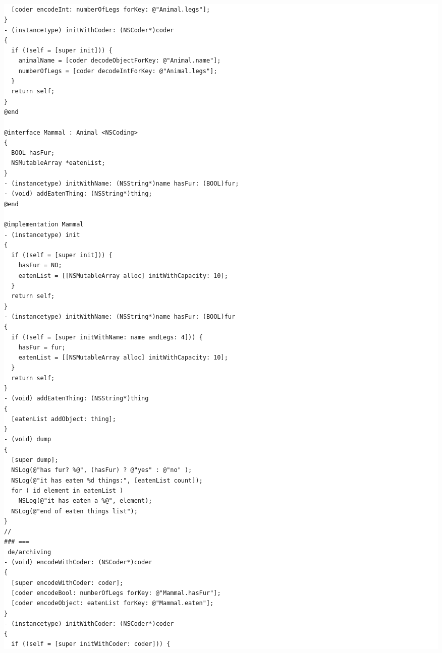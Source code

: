 ```objc>#import <Foundation/Foundation.h
  [coder encodeInt: numberOfLegs forKey: @"Animal.legs"];
}
- (instancetype) initWithCoder: (NSCoder*)coder
{
  if ((self = [super init])) {
    animalName = [coder decodeObjectForKey: @"Animal.name"];
    numberOfLegs = [coder decodeIntForKey: @"Animal.legs"];
  }
  return self;
}
@end

@interface Mammal : Animal <NSCoding>
{
  BOOL hasFur;
  NSMutableArray *eatenList;
}
- (instancetype) initWithName: (NSString*)name hasFur: (BOOL)fur;
- (void) addEatenThing: (NSString*)thing;
@end

@implementation Mammal
- (instancetype) init
{
  if ((self = [super init])) {
    hasFur = NO;
    eatenList = [[NSMutableArray alloc] initWithCapacity: 10];
  }
  return self;
}
- (instancetype) initWithName: (NSString*)name hasFur: (BOOL)fur
{
  if ((self = [super initWithName: name andLegs: 4])) {
    hasFur = fur;
    eatenList = [[NSMutableArray alloc] initWithCapacity: 10];
  }
  return self;
}
- (void) addEatenThing: (NSString*)thing
{
  [eatenList addObject: thing];
}
- (void) dump
{
  [super dump];
  NSLog(@"has fur? %@", (hasFur) ? @"yes" : @"no" );
  NSLog(@"it has eaten %d things:", [eatenList count]);
  for ( id element in eatenList )
    NSLog(@"it has eaten a %@", element);
  NSLog(@"end of eaten things list");
}
//
### ===
 de/archiving
- (void) encodeWithCoder: (NSCoder*)coder
{
  [super encodeWithCoder: coder];
  [coder encodeBool: numberOfLegs forKey: @"Mammal.hasFur"];
  [coder encodeObject: eatenList forKey: @"Mammal.eaten"];
}
- (instancetype) initWithCoder: (NSCoder*)coder
{
  if ((self = [super initWithCoder: coder])) {
```